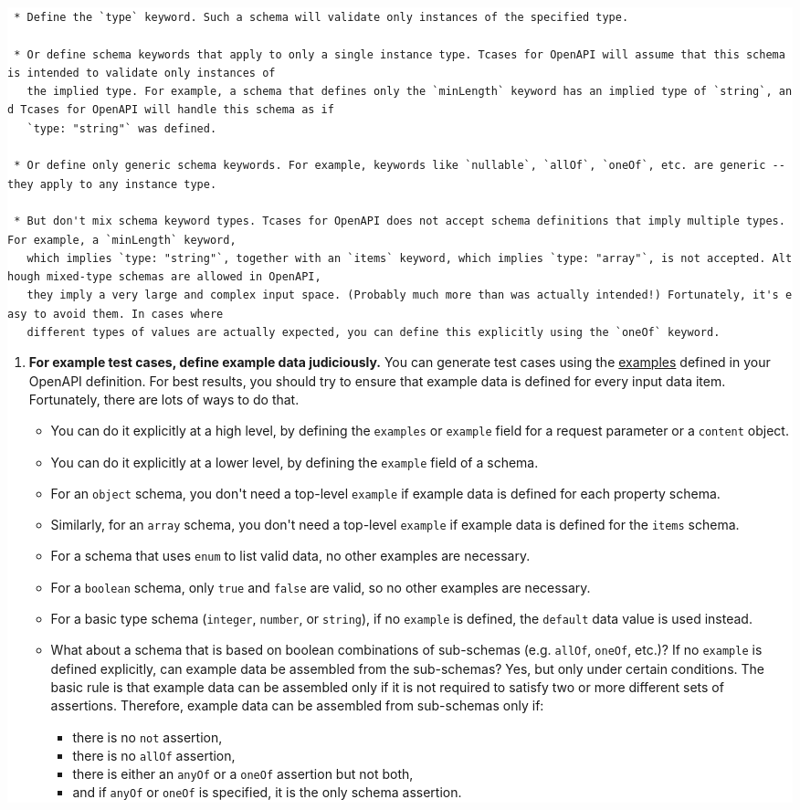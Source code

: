      * Define the `type` keyword. Such a schema will validate only instances of the specified type.
    
     * Or define schema keywords that apply to only a single instance type. Tcases for OpenAPI will assume that this schema is intended to validate only instances of
       the implied type. For example, a schema that defines only the `minLength` keyword has an implied type of `string`, and Tcases for OpenAPI will handle this schema as if
       `type: "string"` was defined.

     * Or define only generic schema keywords. For example, keywords like `nullable`, `allOf`, `oneOf`, etc. are generic -- they apply to any instance type.

     * But don't mix schema keyword types. Tcases for OpenAPI does not accept schema definitions that imply multiple types.  For example, a `minLength` keyword,
       which implies `type: "string"`, together with an `items` keyword, which implies `type: "array"`, is not accepted. Although mixed-type schemas are allowed in OpenAPI,
       they imply a very large and complex input space. (Probably much more than was actually intended!) Fortunately, it's easy to avoid them. In cases where
       different types of values are actually expected, you can define this explicitly using the `oneOf` keyword.

  1. **For example test cases, define <A name="example-tips">example data</A> judiciously.** You can generate test cases using
     the [examples](#examples) defined in your OpenAPI definition. For best results, you should try to ensure that example data is
     defined for every input data item. Fortunately, there are lots of ways to do that.

     * You can do it explicitly at a high level, by defining the `examples` or `example` field
       for a request parameter or a `content` object.

     * You can do it explicitly at a lower level, by defining the `example` field of a schema.

     * For an `object` schema, you don't need a top-level `example` if example data is defined for each property schema.

     * Similarly, for an `array` schema, you don't need a top-level `example` if example data is defined for the `items` schema.

     * For a schema that uses `enum` to list valid data, no other examples are necessary.

     * For a `boolean` schema, only `true` and `false` are valid, so no other examples are necessary.

     * For a basic type schema (`integer`, `number`, or `string`), if no `example` is defined, the `default` data value is used
       instead.

     * What about a schema that is based on boolean combinations of sub-schemas (e.g. `allOf`, `oneOf`, etc.)? If no `example` is defined
       explicitly, can example data be assembled from the sub-schemas? Yes, but only under certain conditions. The basic rule is that
       example data can be assembled only if it is not required to satisfy two or more different sets of assertions. Therefore, example
       data can be assembled from sub-schemas only if:
       
       * there is no `not` assertion,
       * there is no `allOf` assertion,
       * there is either an `anyOf` or a `oneOf` assertion but not both,
       * and if `anyOf` or `oneOf` is specified, it is the only schema assertion.

